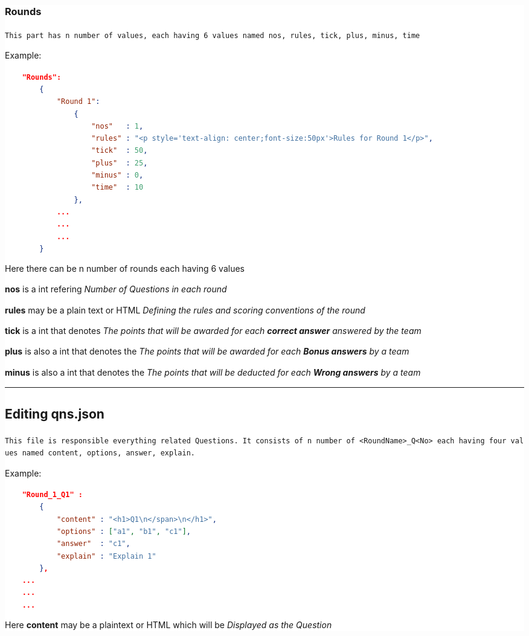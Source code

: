 
### Rounds
    This part has n number of values, each having 6 values named nos, rules, tick, plus, minus, time

Example:
```JSON
    "Rounds":
        {
            "Round 1":
                {
                    "nos"   : 1,
                    "rules" : "<p style='text-align: center;font-size:50px'>Rules for Round 1</p>",
                    "tick"  : 50,
                    "plus"  : 25,
                    "minus" : 0,
                    "time"  : 10
                },
            ...
            ...
            ...
        }
```
Here there can be n number of rounds each having 6 values

**nos** is a int refering *Number of Questions in each round*

 **rules** may be a plain text or HTML *Defining the rules and scoring conventions of the round*

 **tick** is a int that denotes *The points that will be awarded for each **correct answer** answered by the team*

 **plus** is also a int that denotes the *The points that will be awarded for each **Bonus answers** by a team*

 **minus** is also a int that denotes the *The points that will be deducted for each **Wrong answers** by a team*
***
 ## Editing qns.json
    This file is responsible everything related Questions. It consists of n number of <RoundName>_Q<No> each having four values named content, options, answer, explain.

Example:
```Json
    "Round_1_Q1" : 
        {
            "content" : "<h1>Q1\n</span>\n</h1>",
            "options" : ["a1", "b1", "c1"],
            "answer"  : "c1",
            "explain" : "Explain 1"
        },
    ...
    ...
    ...
```
Here **content** may be a plaintext or HTML which will be *Displayed as the Question*
